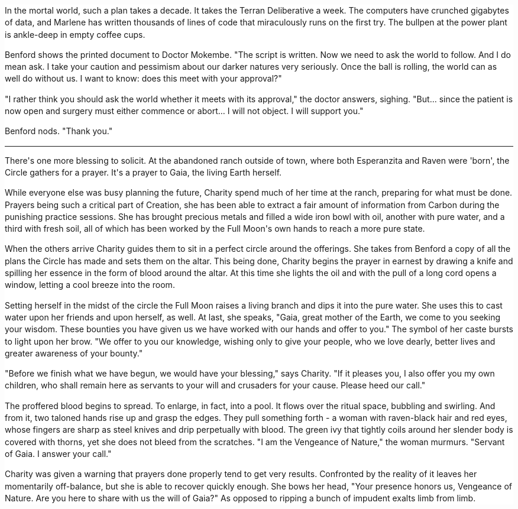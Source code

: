 In the mortal world, such a plan takes a decade. It takes the Terran Deliberative a week. The computers have crunched gigabytes of data, and Marlene has written thousands of lines of code that miraculously runs on the first try. The bullpen at the power plant is ankle-deep in empty coffee cups.

Benford shows the printed document to Doctor Mokembe. "The script is written. Now we need to ask the world to follow. And I do mean ask. I take your caution and pessimism about our darker natures very seriously. Once the ball is rolling, the world can as well do without us. I want to know: does this meet with your approval?"

"I rather think you should ask the world whether it meets with its approval," the doctor answers, sighing. "But... since the patient is now open and surgery must either commence or abort... I will not object. I will support you."

Benford nods. "Thank you."

---

There's one more blessing to solicit. At the abandoned ranch outside of town, where both Esperanzita and Raven were 'born', the Circle gathers for a prayer. It's a prayer to Gaia, the living Earth herself.

While everyone else was busy planning the future, Charity spend much of her time at the ranch, preparing for what must be done. Prayers being such a critical part of Creation, she has been able to extract a fair amount of information from Carbon during the punishing practice sessions. She has brought precious metals and filled a wide iron bowl with oil, another with pure water, and a third with fresh soil, all of which has been worked by the Full Moon's own hands to reach a more pure state.

When the others arrive Charity guides them to sit in a perfect circle around the offerings. She takes from Benford a copy of all the plans the Circle has made and sets them on the altar. This being done, Charity begins the prayer in earnest by drawing a knife and spilling her essence in the form of blood around the altar. At this time she lights the oil and with the pull of a long cord opens a window, letting a cool breeze into the room.

Setting herself in the midst of the circle the Full Moon raises a living branch and dips it into the pure water. She uses this to cast water upon her friends and upon herself, as well. At last, she speaks, "Gaia, great mother of the Earth, we come to you seeking your wisdom. These bounties you have given us we have worked with our hands and offer to you." The symbol of her caste bursts to light upon her brow. "We offer to you our knowledge, wishing only to give your people, who we love dearly, better lives and greater awareness of your bounty."

"Before we finish what we have begun, we would have your blessing," says Charity. "If it pleases you, I also offer you my own children, who shall remain here as servants to your will and crusaders for your cause. Please heed our call."

The proffered blood begins to spread. To enlarge, in fact, into a pool. It flows over the ritual space, bubbling and swirling. And from it, two taloned hands rise up and grasp the edges. They pull something forth - a woman with raven-black hair and red eyes, whose fingers are sharp as steel knives and drip perpetually with blood. The green ivy that tightly coils around her slender body is covered with thorns, yet she does not bleed from the scratches. "I am the Vengeance of Nature," the woman murmurs. "Servant of Gaia. I answer your call."

Charity was given a warning that prayers done properly tend to get very results. Confronted by the reality of it leaves her momentarily off-balance, but she is able to recover quickly enough. She bows her head, "Your presence honors us, Vengeance of Nature. Are you here to share with us the will of Gaia?" As opposed to ripping a bunch of impudent exalts limb from limb.
